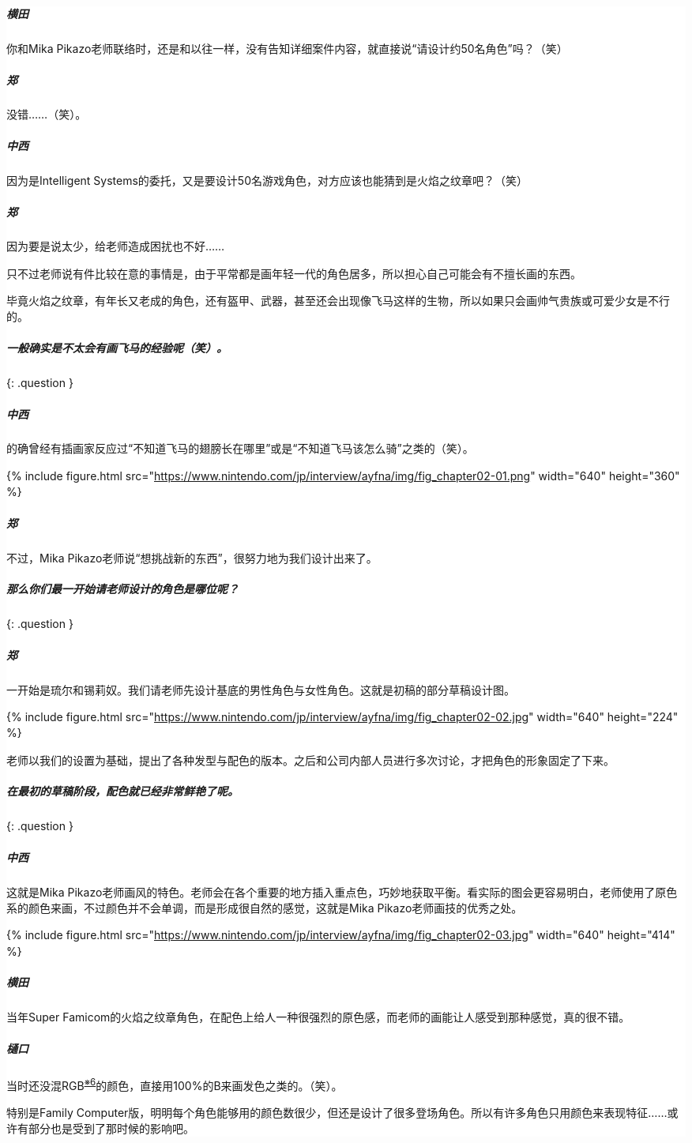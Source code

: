 ##### 横田
你和Mika Pikazo老师联络时，还是和以往一样，没有告知详细案件内容，就直接说“请设计约50名角色”吗？（笑）

##### 郑
没错……（笑）。

##### 中西
因为是Intelligent Systems的委托，又是要设计50名游戏角色，对方应该也能猜到是火焰之纹章吧？（笑）

##### 郑
因为要是说太少，给老师造成困扰也不好……

只不过老师说有件比较在意的事情是，由于平常都是画年轻一代的角色居多，所以担心自己可能会有不擅长画的东西。

毕竟火焰之纹章，有年长又老成的角色，还有盔甲、武器，甚至还会出现像飞马这样的生物，所以如果只会画帅气贵族或可爱少女是不行的。

##### 一般确实是不太会有画飞马的经验呢（笑）。
{: .question }

##### 中西
的确曾经有插画家反应过“不知道飞马的翅膀长在哪里”或是“不知道飞马该怎么骑”之类的（笑）。

{% include figure.html src="https://www.nintendo.com/jp/interview/ayfna/img/fig_chapter02-01.png" width="640" height="360" %}

##### 郑
不过，Mika Pikazo老师说“想挑战新的东西”，很努力地为我们设计出来了。

##### 那么你们最一开始请老师设计的角色是哪位呢？
{: .question }

##### 郑
一开始是琉尔和锡莉奴。我们请老师先设计基底的男性角色与女性角色。这就是初稿的部分草稿设计图。

{% include figure.html src="https://www.nintendo.com/jp/interview/ayfna/img/fig_chapter02-02.jpg" width="640" height="224" %}

老师以我们的设置为基础，提出了各种发型与配色的版本。之后和公司内部人员进行多次讨论，才把角色的形象固定了下来。

##### 在最初的草稿阶段，配色就已经非常鲜艳了呢。
{: .question }

##### 中西
这就是Mika Pikazo老师画风的特色。老师会在各个重要的地方插入重点色，巧妙地获取平衡。看实际的图会更容易明白，老师使用了原色系的颜色来画，不过颜色并不会单调，而是形成很自然的感觉，这就是Mika Pikazo老师画技的优秀之处。

{% include figure.html src="https://www.nintendo.com/jp/interview/ayfna/img/fig_chapter02-03.jpg" width="640" height="414" %}

##### 横田
当年Super Famicom的火焰之纹章角色，在配色上给人一种很强烈的原色感，而老师的画能让人感受到那种感觉，真的很不错。

##### 樋口
当时还没混RGB<sup>[※6](#ref-6)</sup>的颜色，直接用100%的B来画发色之类的。（笑）。

特别是Family Computer版，明明每个角色能够用的颜色数很少，但还是设计了很多登场角色。所以有许多角色只用颜色来表现特征……或许有部分也是受到了那时候的影响吧。
